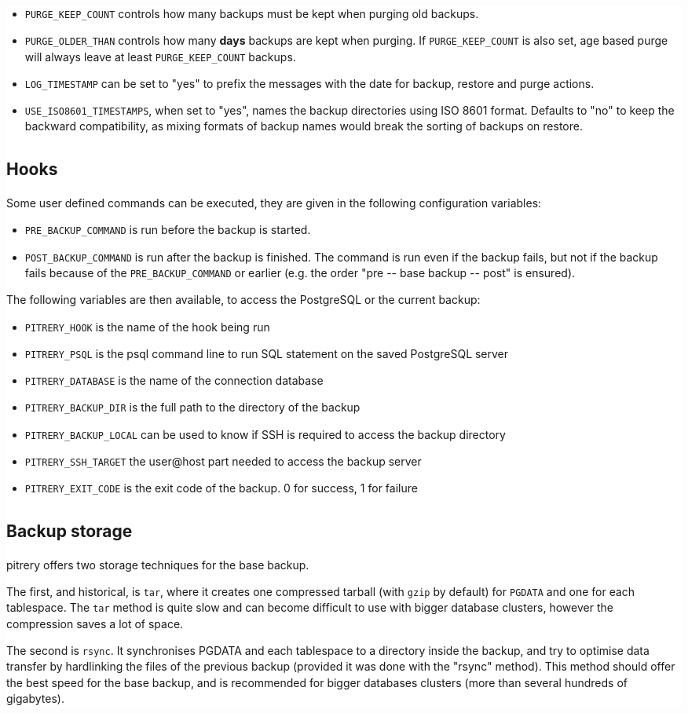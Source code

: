 * `PURGE_KEEP_COUNT` controls how many backups must be kept when purging
  old backups.

* `PURGE_OLDER_THAN` controls how many __days__ backups are kept when
  purging. If `PURGE_KEEP_COUNT` is also set, age based purge will
  always leave at least `PURGE_KEEP_COUNT` backups.

* `LOG_TIMESTAMP` can be set to "yes" to prefix the messages with the
  date for backup, restore and purge actions.

* `USE_ISO8601_TIMESTAMPS`, when set to "yes", names the backup
  directories using ISO 8601 format. Defaults to "no" to keep the
  backward compatibility, as mixing formats of backup names would
  break the sorting of backups on restore.

Hooks
-----

Some user defined commands can be executed, they are given in the
following configuration variables:

* `PRE_BACKUP_COMMAND` is run before the backup is started.

* `POST_BACKUP_COMMAND` is run after the backup is finished. The
  command is run even if the backup fails, but not if the backup fails
  because of the `PRE_BACKUP_COMMAND` or earlier (e.g. the order "pre
  -- base backup -- post" is ensured).

The following variables are then available, to access the PostgreSQL
or the current backup:

* `PITRERY_HOOK` is the name of the hook being run

* `PITRERY_PSQL` is the psql command line to run SQL statement on the
  saved PostgreSQL server

* `PITRERY_DATABASE` is the name of the connection database

* `PITRERY_BACKUP_DIR` is the full path to the directory of the backup

* `PITRERY_BACKUP_LOCAL` can be used to know if SSH is required to access the backup directory

* `PITRERY_SSH_TARGET` the user@host part needed to access the backup server

* `PITRERY_EXIT_CODE` is the exit code of the backup. 0 for success, 1 for failure


Backup storage
--------------

pitrery offers two storage techniques for the base backup.

The first, and historical, is `tar`, where it creates one compressed
tarball (with `gzip` by default) for `PGDATA` and one for each
tablespace. The `tar` method is quite slow and can become difficult to
use with bigger database clusters, however the compression saves a lot
of space.

The second is `rsync`. It synchronises PGDATA and each tablespace to a
directory inside the backup, and try to optimise data transfer by
hardlinking the files of the previous backup (provided it was done
with the "rsync" method). This method should offer the best speed for
the base backup, and is recommended for bigger databases clusters (more
than several hundreds of gigabytes).
